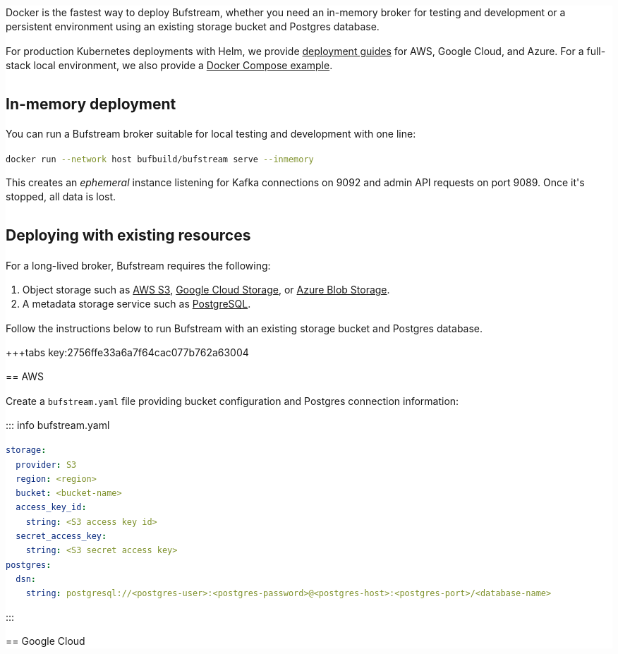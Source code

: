Docker is the fastest way to deploy Bufstream, whether you need an in-memory broker for testing and development or a persistent environment using an existing storage bucket and Postgres database.

For production Kubernetes deployments with Helm, we provide [deployment guides](../#cloud-providers) for AWS, Google Cloud, and Azure. For a full-stack local environment, we also provide a [Docker Compose example](https://github.com/bufbuild/buf-examples/tree/main/bufstream/docker-compose).

## In-memory deployment

You can run a Bufstream broker suitable for local testing and development with one line:

```sh
docker run --network host bufbuild/bufstream serve --inmemory
```

This creates an _ephemeral_ instance listening for Kafka connections on 9092 and admin API requests on port 9089. Once it's stopped, all data is lost.

## Deploying with existing resources

For a long-lived broker, Bufstream requires the following:

1.  Object storage such as [AWS S3](https://aws.amazon.com/s3/), [Google Cloud Storage](https://cloud.google.com/storage), or [Azure Blob Storage](https://azure.microsoft.com/en-us/products/storage/blobs).
2.  A metadata storage service such as [PostgreSQL](https://www.postgresql.org/).

Follow the instructions below to run Bufstream with an existing storage bucket and Postgres database.

+++tabs key:2756ffe33a6a7f64cac077b762a63004

== AWS

Create a `bufstream.yaml` file providing bucket configuration and Postgres connection information:

::: info bufstream.yaml

```yaml
storage:
  provider: S3
  region: <region>
  bucket: <bucket-name>
  access_key_id:
    string: <S3 access key id>
  secret_access_key:
    string: <S3 secret access key>
postgres:
  dsn:
    string: postgresql://<postgres-user>:<postgres-password>@<postgres-host>:<postgres-port>/<database-name>
```

:::

== Google Cloud
